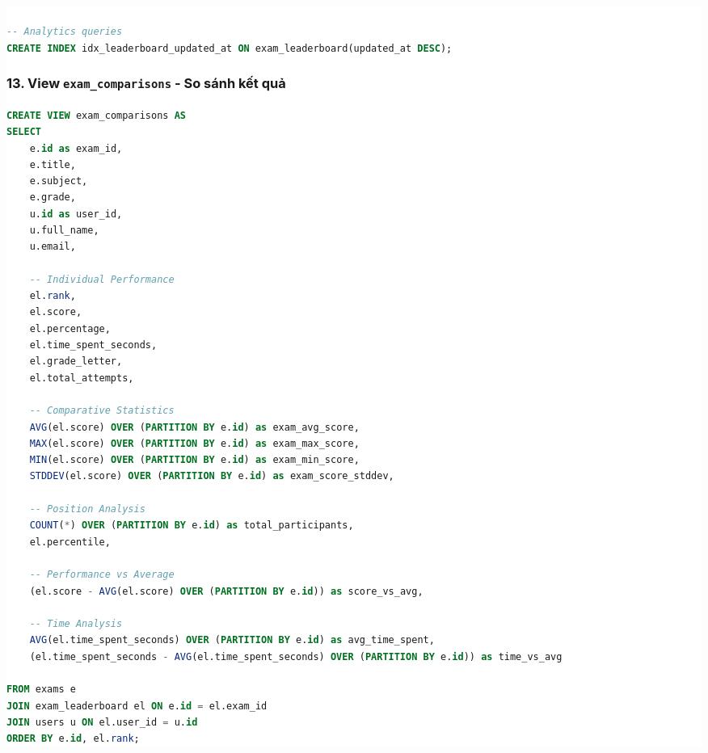 ```sql

-- Analytics queries
CREATE INDEX idx_leaderboard_updated_at ON exam_leaderboard(updated_at DESC);
```

### 13. View `exam_comparisons` - So sánh kết quả

```sql
CREATE VIEW exam_comparisons AS
SELECT
    e.id as exam_id,
    e.title,
    e.subject,
    e.grade,
    u.id as user_id,
    u.full_name,
    u.email,

    -- Individual Performance
    el.rank,
    el.score,
    el.percentage,
    el.time_spent_seconds,
    el.grade_letter,
    el.total_attempts,

    -- Comparative Statistics
    AVG(el.score) OVER (PARTITION BY e.id) as exam_avg_score,
    MAX(el.score) OVER (PARTITION BY e.id) as exam_max_score,
    MIN(el.score) OVER (PARTITION BY e.id) as exam_min_score,
    STDDEV(el.score) OVER (PARTITION BY e.id) as exam_score_stddev,

    -- Position Analysis
    COUNT(*) OVER (PARTITION BY e.id) as total_participants,
    el.percentile,

    -- Performance vs Average
    (el.score - AVG(el.score) OVER (PARTITION BY e.id)) as score_vs_avg,

    -- Time Analysis
    AVG(el.time_spent_seconds) OVER (PARTITION BY e.id) as avg_time_spent,
    (el.time_spent_seconds - AVG(el.time_spent_seconds) OVER (PARTITION BY e.id)) as time_vs_avg

FROM exams e
JOIN exam_leaderboard el ON e.id = el.exam_id
JOIN users u ON el.user_id = u.id
ORDER BY e.id, el.rank;
```




